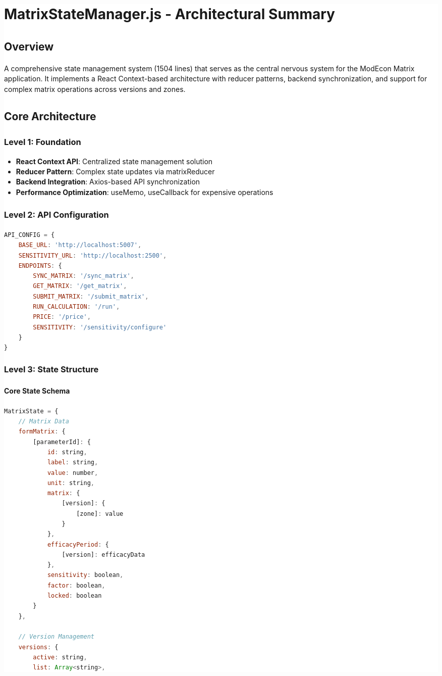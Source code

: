# MatrixStateManager.js - Architectural Summary

## Overview
A comprehensive state management system (1504 lines) that serves as the central nervous system for the ModEcon Matrix application. It implements a React Context-based architecture with reducer patterns, backend synchronization, and support for complex matrix operations across versions and zones.

## Core Architecture

### Level 1: Foundation
- **React Context API**: Centralized state management solution
- **Reducer Pattern**: Complex state updates via matrixReducer
- **Backend Integration**: Axios-based API synchronization
- **Performance Optimization**: useMemo, useCallback for expensive operations

### Level 2: API Configuration
```javascript
API_CONFIG = {
    BASE_URL: 'http://localhost:5007',
    SENSITIVITY_URL: 'http://localhost:2500',
    ENDPOINTS: {
        SYNC_MATRIX: '/sync_matrix',
        GET_MATRIX: '/get_matrix',
        SUBMIT_MATRIX: '/submit_matrix',
        RUN_CALCULATION: '/run',
        PRICE: '/price',
        SENSITIVITY: '/sensitivity/configure'
    }
}
```

### Level 3: State Structure

#### Core State Schema
```javascript
MatrixState = {
    // Matrix Data
    formMatrix: {
        [parameterId]: {
            id: string,
            label: string,
            value: number,
            unit: string,
            matrix: {
                [version]: {
                    [zone]: value
                }
            },
            efficacyPeriod: {
                [version]: efficacyData
            },
            sensitivity: boolean,
            factor: boolean,
            locked: boolean
        }
    },
    
    // Version Management
    versions: {
        active: string,
        list: Array<string>,
```